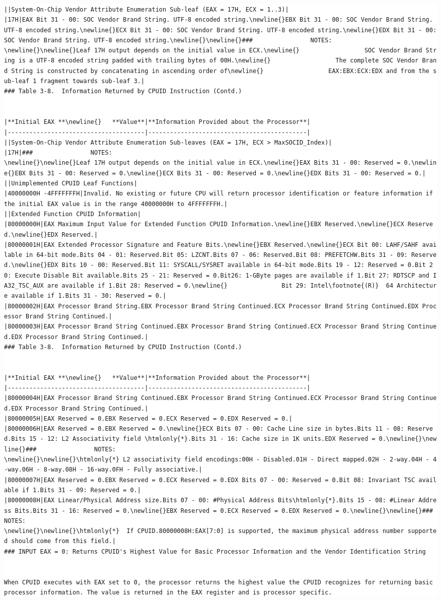 ```sidenote
||System-On-Chip Vendor Attribute Enumeration Sub-leaf (EAX = 17H, ECX = 1..3)|
|17H|EAX Bit 31 - 00: SOC Vendor Brand String. UTF-8 encoded string.\newline{}EBX Bit 31 - 00: SOC Vendor Brand String. UTF-8 encoded string.\newline{}ECX Bit 31 - 00: SOC Vendor Brand String. UTF-8 encoded string.\newline{}EDX Bit 31 - 00: SOC Vendor Brand String. UTF-8 encoded string.\newline{}\newline{}###                NOTES:
\newline{}\newline{}Leaf 17H output depends on the initial value in ECX.\newline{}                  SOC Vendor Brand String is a UTF-8 encoded string padded with trailing bytes of 00H.\newline{}                  The complete SOC Vendor Brand String is constructed by concatenating in ascending order of\newline{}                  EAX:EBX:ECX:EDX and from the sub-leaf 1 fragment towards sub-leaf 3.|
### Table 3-8.  Information Returned by CPUID Instruction (Contd.)


|**Initial EAX **\newline{}   **Value**|**Information Provided about the Processor**|
|--------------------------------------|--------------------------------------------|
||System-On-Chip Vendor Attribute Enumeration Sub-leaves (EAX = 17H, ECX > MaxSOCID_Index)|
|17H|###                NOTES:
\newline{}\newline{}Leaf 17H output depends on the initial value in ECX.\newline{}EAX Bits 31 - 00: Reserved = 0.\newline{}EBX Bits 31 - 00: Reserved = 0.\newline{}ECX Bits 31 - 00: Reserved = 0.\newline{}EDX Bits 31 - 00: Reserved = 0.|
||Unimplemented CPUID Leaf Functions|
|40000000H -4FFFFFFFH|Invalid. No existing or future CPU will return processor identification or feature information if the initial EAX value is in the range 40000000H to 4FFFFFFFH.|
||Extended Function CPUID Information|
|80000000H|EAX Maximum Input Value for Extended Function CPUID Information.\newline{}EBX Reserved.\newline{}ECX Reserved.\newline{}EDX Reserved.|
|80000001H|EAX Extended Processor Signature and Feature Bits.\newline{}EBX Reserved.\newline{}ECX Bit 00: LAHF/SAHF available in 64-bit mode.Bits 04 - 01: Reserved.Bit 05: LZCNT.Bits 07 - 06: Reserved.Bit 08: PREFETCHW.Bits 31 - 09: Reserved.\newline{}EDX Bits 10 - 00: Reserved.Bit 11: SYSCALL/SYSRET available in 64-bit mode.Bits 19 - 12: Reserved = 0.Bit 20: Execute Disable Bit available.Bits 25 - 21: Reserved = 0.Bit26: 1-GByte pages are available if 1.Bit 27: RDTSCP and IA32_TSC_AUX are available if 1.Bit 28: Reserved = 0.\newline{}               Bit 29: Intel\footnote{(R)}  64 Architecture available if 1.Bits 31 - 30: Reserved = 0.|
|80000002H|EAX Processor Brand String.EBX Processor Brand String Continued.ECX Processor Brand String Continued.EDX Processor Brand String Continued.|
|80000003H|EAX Processor Brand String Continued.EBX Processor Brand String Continued.ECX Processor Brand String Continued.EDX Processor Brand String Continued.|
### Table 3-8.  Information Returned by CPUID Instruction (Contd.)


|**Initial EAX **\newline{}   **Value**|**Information Provided about the Processor**|
|--------------------------------------|--------------------------------------------|
|80000004H|EAX Processor Brand String Continued.EBX Processor Brand String Continued.ECX Processor Brand String Continued.EDX Processor Brand String Continued.|
|80000005H|EAX Reserved = 0.EBX Reserved = 0.ECX Reserved = 0.EDX Reserved = 0.|
|80000006H|EAX Reserved = 0.EBX Reserved = 0.\newline{}ECX Bits 07 - 00: Cache Line size in bytes.Bits 11 - 08: Reserved.Bits 15 - 12: L2 Associativity field \htmlonly{*}.Bits 31 - 16: Cache size in 1K units.EDX Reserved = 0.\newline{}\newline{}###                NOTES:
\newline{}\newline{}\htmlonly{*} L2 associativity field encodings:00H - Disabled.01H - Direct mapped.02H - 2-way.04H - 4-way.06H - 8-way.08H - 16-way.0FH - Fully associative.|
|80000007H|EAX Reserved = 0.EBX Reserved = 0.ECX Reserved = 0.EDX Bits 07 - 00: Reserved = 0.Bit 08: Invariant TSC available if 1.Bits 31 - 09: Reserved = 0.|
|80000008H|EAX Linear/Physical Address size.Bits 07 - 00: #Physical Address Bits\htmlonly{*}.Bits 15 - 08: #Linear Address Bits.Bits 31 - 16: Reserved = 0.\newline{}EBX Reserved = 0.ECX Reserved = 0.EDX Reserved = 0.\newline{}\newline{}###                NOTES:
\newline{}\newline{}\htmlonly{*}  If CPUID.80000008H:EAX[7:0] is supported, the maximum physical address number supported should come from this field.|
### INPUT EAX = 0: Returns CPUID's Highest Value for Basic Processor Information and the Vendor Identification String


When CPUID executes with EAX set to 0, the processor returns the highest value the CPUID recognizes for returning basic processor information. The value is returned in the EAX register and is processor specific.
```